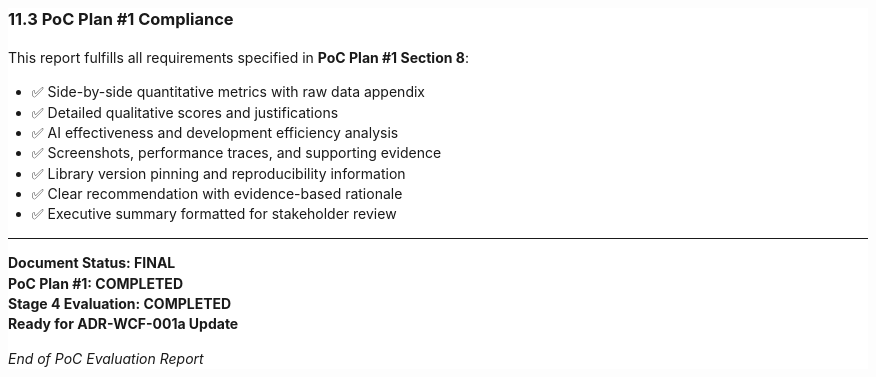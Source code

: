 ### 11.3 PoC Plan #1 Compliance

This report fulfills all requirements specified in **PoC Plan #1 Section 8**:
- ✅ Side-by-side quantitative metrics with raw data appendix
- ✅ Detailed qualitative scores and justifications
- ✅ AI effectiveness and development efficiency analysis
- ✅ Screenshots, performance traces, and supporting evidence
- ✅ Library version pinning and reproducibility information
- ✅ Clear recommendation with evidence-based rationale
- ✅ Executive summary formatted for stakeholder review

---

**Document Status: FINAL**  
**PoC Plan #1: COMPLETED**  
**Stage 4 Evaluation: COMPLETED**  
**Ready for ADR-WCF-001a Update**

*End of PoC Evaluation Report* 